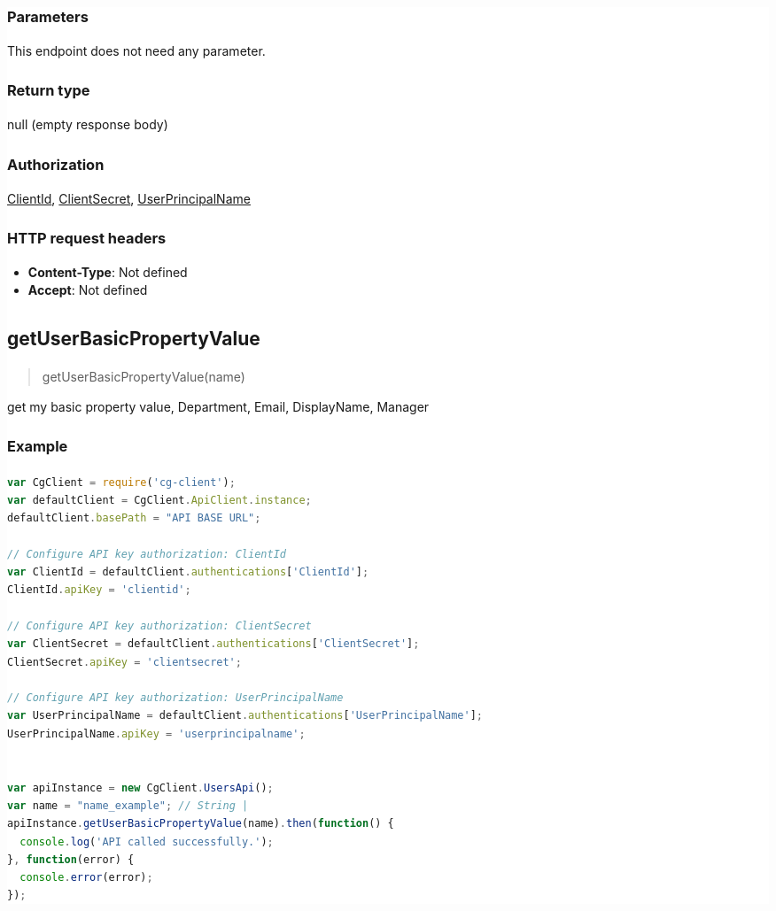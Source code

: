 ### Parameters

This endpoint does not need any parameter.

### Return type

null (empty response body)

### Authorization

[ClientId](../README.md#ClientId), [ClientSecret](../README.md#ClientSecret), [UserPrincipalName](../README.md#UserPrincipalName)

### HTTP request headers

- **Content-Type**: Not defined
- **Accept**: Not defined


## getUserBasicPropertyValue

> getUserBasicPropertyValue(name)

get my basic property value, Department, Email, DisplayName, Manager

### Example

```javascript
var CgClient = require('cg-client');
var defaultClient = CgClient.ApiClient.instance;
defaultClient.basePath = "API BASE URL";

// Configure API key authorization: ClientId
var ClientId = defaultClient.authentications['ClientId'];
ClientId.apiKey = 'clientid';

// Configure API key authorization: ClientSecret
var ClientSecret = defaultClient.authentications['ClientSecret'];
ClientSecret.apiKey = 'clientsecret';

// Configure API key authorization: UserPrincipalName
var UserPrincipalName = defaultClient.authentications['UserPrincipalName'];
UserPrincipalName.apiKey = 'userprincipalname';


var apiInstance = new CgClient.UsersApi();
var name = "name_example"; // String | 
apiInstance.getUserBasicPropertyValue(name).then(function() {
  console.log('API called successfully.');
}, function(error) {
  console.error(error);
});

```
